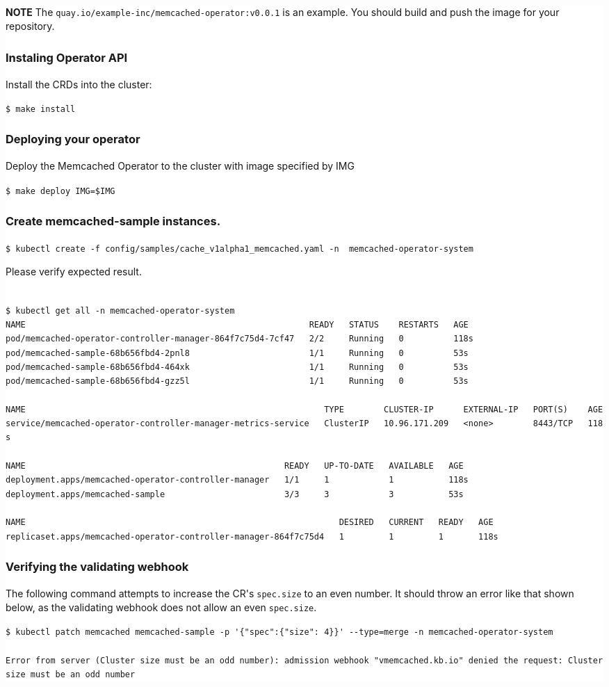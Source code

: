 **NOTE** The `quay.io/example-inc/memcached-operator:v0.0.1` is an example. You should build and push the image for your repository.

### Instaling Operator API

Install the CRDs into the cluster:

```shell
$ make install
```
### Deploying your operator 

Deploy the Memcached Operator to the cluster with image specified by IMG

```shell
$ make deploy IMG=$IMG
```

### Create memcached-sample instances.

```shell
$ kubectl create -f config/samples/cache_v1alpha1_memcached.yaml -n  memcached-operator-system
```

Please verify expected result.

```shell

$ kubectl get all -n memcached-operator-system 
NAME                                                         READY   STATUS    RESTARTS   AGE
pod/memcached-operator-controller-manager-864f7c75d4-7cf47   2/2     Running   0          118s
pod/memcached-sample-68b656fbd4-2pnl8                        1/1     Running   0          53s
pod/memcached-sample-68b656fbd4-464xk                        1/1     Running   0          53s
pod/memcached-sample-68b656fbd4-gzz5l                        1/1     Running   0          53s

NAME                                                            TYPE        CLUSTER-IP      EXTERNAL-IP   PORT(S)    AGE
service/memcached-operator-controller-manager-metrics-service   ClusterIP   10.96.171.209   <none>        8443/TCP   118s

NAME                                                    READY   UP-TO-DATE   AVAILABLE   AGE
deployment.apps/memcached-operator-controller-manager   1/1     1            1           118s
deployment.apps/memcached-sample                        3/3     3            3           53s

NAME                                                               DESIRED   CURRENT   READY   AGE
replicaset.apps/memcached-operator-controller-manager-864f7c75d4   1         1         1       118s
```

### Verifying the validating webhook

The following command attempts to increase the CR's `spec.size` to an even number. It should throw an error like that shown below, as the validating webhook does not allow an even `spec.size`.

```console
$ kubectl patch memcached memcached-sample -p '{"spec":{"size": 4}}' --type=merge -n memcached-operator-system

Error from server (Cluster size must be an odd number): admission webhook "vmemcached.kb.io" denied the request: Cluster size must be an odd number
```
